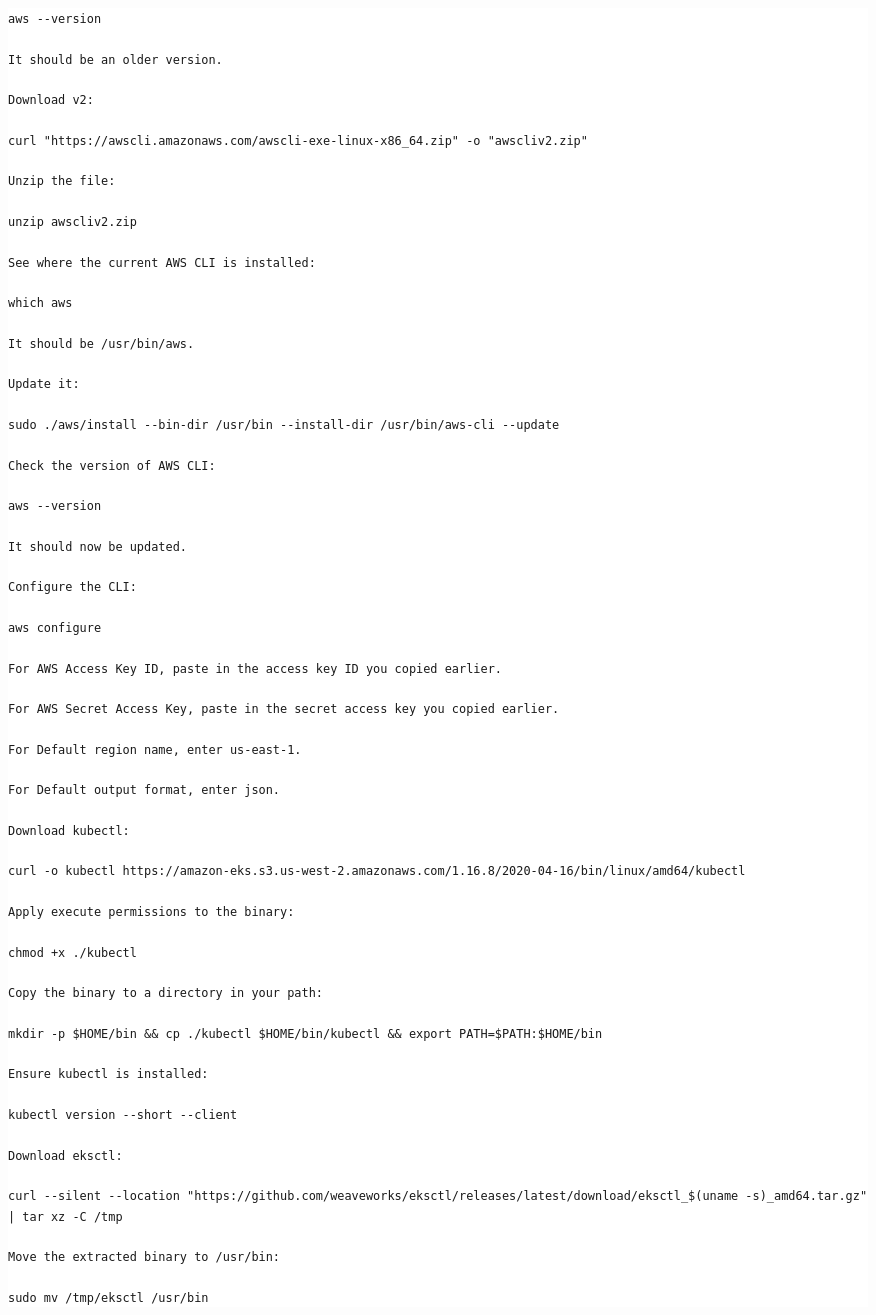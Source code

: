     aws --version

    It should be an older version.

    Download v2:

    curl "https://awscli.amazonaws.com/awscli-exe-linux-x86_64.zip" -o "awscliv2.zip"

    Unzip the file:

    unzip awscliv2.zip

    See where the current AWS CLI is installed:

    which aws

    It should be /usr/bin/aws.

    Update it:

    sudo ./aws/install --bin-dir /usr/bin --install-dir /usr/bin/aws-cli --update

    Check the version of AWS CLI:

    aws --version

    It should now be updated.

    Configure the CLI:

    aws configure

    For AWS Access Key ID, paste in the access key ID you copied earlier.

    For AWS Secret Access Key, paste in the secret access key you copied earlier.

    For Default region name, enter us-east-1.

    For Default output format, enter json.

    Download kubectl:

    curl -o kubectl https://amazon-eks.s3.us-west-2.amazonaws.com/1.16.8/2020-04-16/bin/linux/amd64/kubectl

    Apply execute permissions to the binary:

    chmod +x ./kubectl

    Copy the binary to a directory in your path:

    mkdir -p $HOME/bin && cp ./kubectl $HOME/bin/kubectl && export PATH=$PATH:$HOME/bin

    Ensure kubectl is installed:

    kubectl version --short --client

    Download eksctl:

    curl --silent --location "https://github.com/weaveworks/eksctl/releases/latest/download/eksctl_$(uname -s)_amd64.tar.gz" | tar xz -C /tmp

    Move the extracted binary to /usr/bin:

    sudo mv /tmp/eksctl /usr/bin

